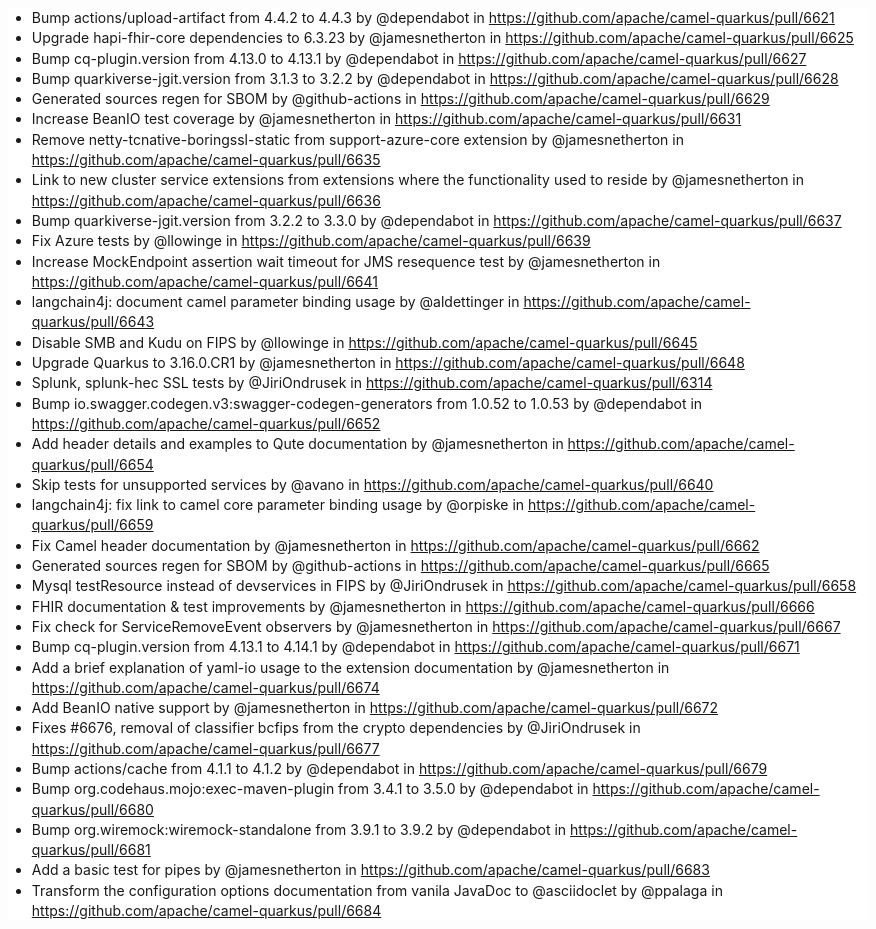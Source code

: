 * Bump actions/upload-artifact from 4.4.2 to 4.4.3 by @dependabot in https://github.com/apache/camel-quarkus/pull/6621
* Upgrade hapi-fhir-core dependencies to 6.3.23 by @jamesnetherton in https://github.com/apache/camel-quarkus/pull/6625
* Bump cq-plugin.version from 4.13.0 to 4.13.1 by @dependabot in https://github.com/apache/camel-quarkus/pull/6627
* Bump quarkiverse-jgit.version from 3.1.3 to 3.2.2 by @dependabot in https://github.com/apache/camel-quarkus/pull/6628
* Generated sources regen for SBOM by @github-actions in https://github.com/apache/camel-quarkus/pull/6629
* Increase BeanIO test coverage by @jamesnetherton in https://github.com/apache/camel-quarkus/pull/6631
* Remove netty-tcnative-boringssl-static from support-azure-core extension by @jamesnetherton in https://github.com/apache/camel-quarkus/pull/6635
* Link to new cluster service extensions from extensions where the functionality used to reside by @jamesnetherton in https://github.com/apache/camel-quarkus/pull/6636
* Bump quarkiverse-jgit.version from 3.2.2 to 3.3.0 by @dependabot in https://github.com/apache/camel-quarkus/pull/6637
* Fix Azure tests by @llowinge in https://github.com/apache/camel-quarkus/pull/6639
* Increase MockEndpoint assertion wait timeout for JMS resequence test by @jamesnetherton in https://github.com/apache/camel-quarkus/pull/6641
* langchain4j: document camel parameter binding usage by @aldettinger in https://github.com/apache/camel-quarkus/pull/6643
* Disable SMB and Kudu on FIPS by @llowinge in https://github.com/apache/camel-quarkus/pull/6645
* Upgrade Quarkus to 3.16.0.CR1 by @jamesnetherton in https://github.com/apache/camel-quarkus/pull/6648
* Splunk, splunk-hec SSL tests by @JiriOndrusek in https://github.com/apache/camel-quarkus/pull/6314
* Bump io.swagger.codegen.v3:swagger-codegen-generators from 1.0.52 to 1.0.53 by @dependabot in https://github.com/apache/camel-quarkus/pull/6652
* Add header details and examples to Qute documentation by @jamesnetherton in https://github.com/apache/camel-quarkus/pull/6654
* Skip tests for unsupported services by @avano in https://github.com/apache/camel-quarkus/pull/6640
* langchain4j: fix link to camel core parameter binding usage by @orpiske in https://github.com/apache/camel-quarkus/pull/6659
* Fix Camel header documentation by @jamesnetherton in https://github.com/apache/camel-quarkus/pull/6662
* Generated sources regen for SBOM by @github-actions in https://github.com/apache/camel-quarkus/pull/6665
* Mysql testResource instead of devservices in FIPS by @JiriOndrusek in https://github.com/apache/camel-quarkus/pull/6658
* FHIR documentation & test improvements by @jamesnetherton in https://github.com/apache/camel-quarkus/pull/6666
* Fix check for ServiceRemoveEvent observers by @jamesnetherton in https://github.com/apache/camel-quarkus/pull/6667
* Bump cq-plugin.version from 4.13.1 to 4.14.1 by @dependabot in https://github.com/apache/camel-quarkus/pull/6671
* Add a brief explanation of yaml-io usage to the extension documentation by @jamesnetherton in https://github.com/apache/camel-quarkus/pull/6674
* Add BeanIO native support by @jamesnetherton in https://github.com/apache/camel-quarkus/pull/6672
* Fixes #6676, removal of classifier bcfips from the crypto dependencies by @JiriOndrusek in https://github.com/apache/camel-quarkus/pull/6677
* Bump actions/cache from 4.1.1 to 4.1.2 by @dependabot in https://github.com/apache/camel-quarkus/pull/6679
* Bump org.codehaus.mojo:exec-maven-plugin from 3.4.1 to 3.5.0 by @dependabot in https://github.com/apache/camel-quarkus/pull/6680
* Bump org.wiremock:wiremock-standalone from 3.9.1 to 3.9.2 by @dependabot in https://github.com/apache/camel-quarkus/pull/6681
* Add a basic test for pipes by @jamesnetherton in https://github.com/apache/camel-quarkus/pull/6683
* Transform the configuration options documentation from vanila JavaDoc to @asciidoclet by @ppalaga in https://github.com/apache/camel-quarkus/pull/6684
